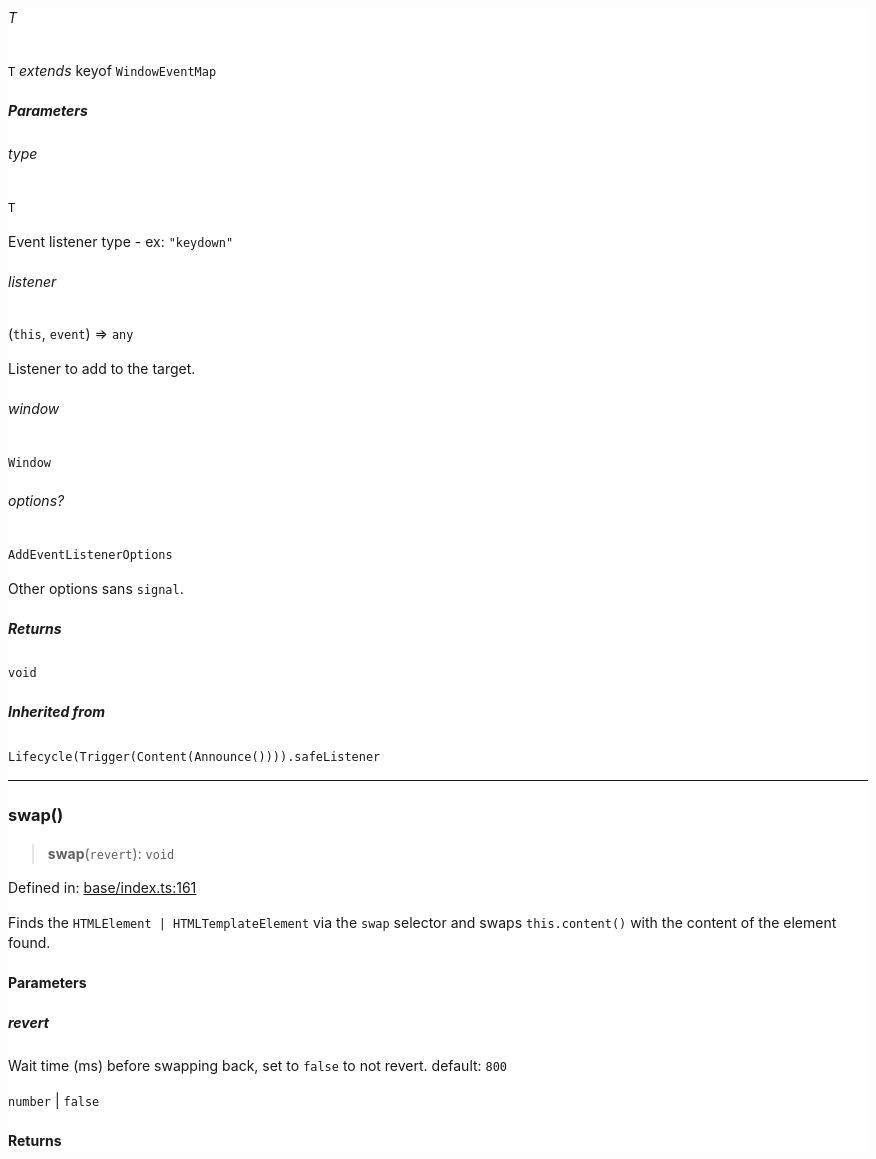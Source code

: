 ###### T

`T` _extends_ keyof `WindowEventMap`

##### Parameters

###### type

`T`

Event listener type - ex: `"keydown"`

###### listener

(`this`, `event`) => `any`

Listener to add to the target.

###### window

`Window`

###### options?

`AddEventListenerOptions`

Other options sans `signal`.

##### Returns

`void`

##### Inherited from

`Lifecycle(Trigger(Content(Announce()))).safeListener`

---

<a id="swap"></a>

### swap()

> **swap**(`revert`): `void`

Defined in: [base/index.ts:161](https://github.com/rossrobino/components/blob/main/packages/drab/src/base/index.ts#L161)

Finds the `HTMLElement | HTMLTemplateElement` via the `swap` selector and
swaps `this.content()` with the content of the element found.

#### Parameters

##### revert

Wait time (ms) before swapping back, set to `false` to not revert.
default: `800`

`number` | `false`

#### Returns
